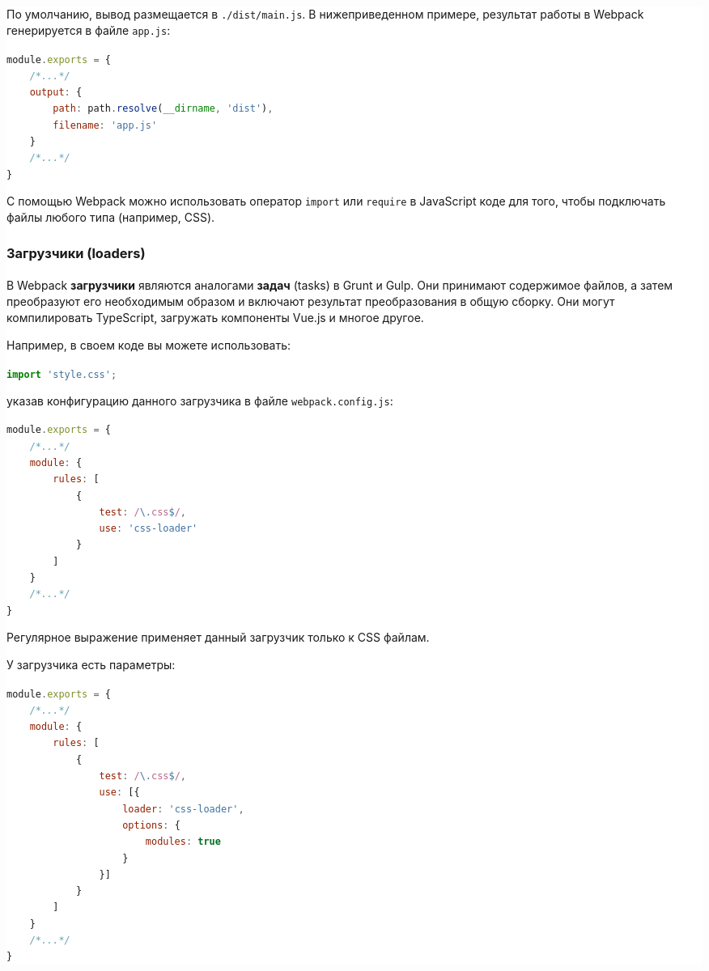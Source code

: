 По умолчанию, вывод размещается в `./dist/main.js`. В нижеприведенном примере, результат работы в Webpack генерируется в файле `app.js`:

```js
module.exports = {
    /*...*/
    output: {
        path: path.resolve(__dirname, 'dist'),
        filename: 'app.js'
    }
    /*...*/
}
```

С помощью Webpack можно использовать оператор `import` или `require` в JavaScript коде для того, чтобы подключать файлы любого типа (например, CSS).

### Загрузчики (loaders)

В Webpack **загрузчики** являются аналогами **задач** (tasks) в Grunt и Gulp. Они принимают содержимое файлов, а затем преобразуют его необходимым образом и включают результат преобразования в общую сборку. Они могут компилировать TypeScript, загружать компоненты Vue.js и многое другое.

Например, в своем коде вы можете использовать:

```js
import 'style.css';
```

указав конфигурацию данного загрузчика в файле `webpack.config.js`:

```js
module.exports = {
    /*...*/
    module: {
        rules: [
            {
                test: /\.css$/,
                use: 'css-loader'
            }
        ]
    }
    /*...*/
}
```

Регулярное выражение применяет данный загрузчик только к CSS файлам.

У загрузчика есть параметры:

```js
module.exports = {
    /*...*/
    module: {
        rules: [
            {
                test: /\.css$/,
                use: [{
                    loader: 'css-loader',
                    options: {
                        modules: true
                    }
                }]
            }
        ]
    }
    /*...*/
}
```
